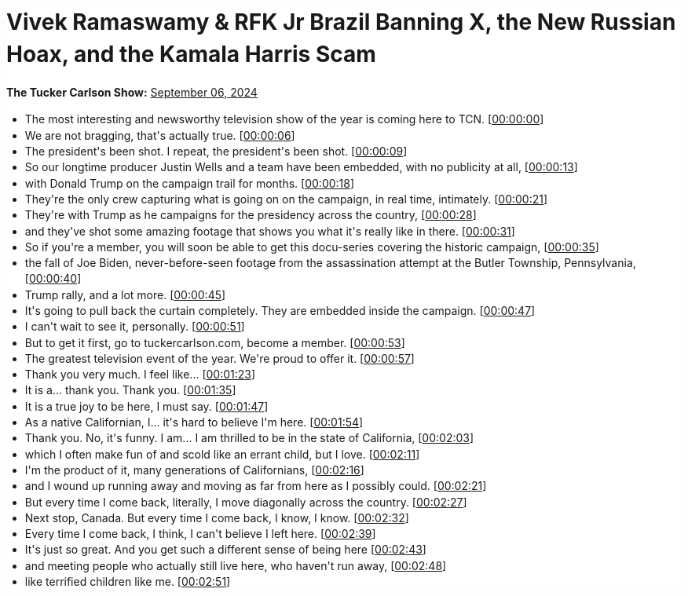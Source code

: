 
# Vivek Ramaswamy & RFK Jr Brazil Banning X, the New Russian Hoax, and the Kamala Harris Scam
**The Tucker Carlson Show:** [September 06, 2024](https://www.youtube.com/watch?v=jlOQKS6ywIs)
*  The most interesting and newsworthy television show of the year is coming here to TCN. [[00:00:00](https://www.youtube.com/watch?v=jlOQKS6ywIs&t=0.0s)]
*  We are not bragging, that's actually true. [[00:00:06](https://www.youtube.com/watch?v=jlOQKS6ywIs&t=6.0s)]
*  The president's been shot. I repeat, the president's been shot. [[00:00:09](https://www.youtube.com/watch?v=jlOQKS6ywIs&t=9.0s)]
*  So our longtime producer Justin Wells and a team have been embedded, with no publicity at all, [[00:00:13](https://www.youtube.com/watch?v=jlOQKS6ywIs&t=13.0s)]
*  with Donald Trump on the campaign trail for months. [[00:00:18](https://www.youtube.com/watch?v=jlOQKS6ywIs&t=18.0s)]
*  They're the only crew capturing what is going on on the campaign, in real time, intimately. [[00:00:21](https://www.youtube.com/watch?v=jlOQKS6ywIs&t=21.0s)]
*  They're with Trump as he campaigns for the presidency across the country, [[00:00:28](https://www.youtube.com/watch?v=jlOQKS6ywIs&t=28.0s)]
*  and they've shot some amazing footage that shows you what it's really like in there. [[00:00:31](https://www.youtube.com/watch?v=jlOQKS6ywIs&t=31.0s)]
*  So if you're a member, you will soon be able to get this docu-series covering the historic campaign, [[00:00:35](https://www.youtube.com/watch?v=jlOQKS6ywIs&t=35.0s)]
*  the fall of Joe Biden, never-before-seen footage from the assassination attempt at the Butler Township, Pennsylvania, [[00:00:40](https://www.youtube.com/watch?v=jlOQKS6ywIs&t=40.0s)]
*  Trump rally, and a lot more. [[00:00:45](https://www.youtube.com/watch?v=jlOQKS6ywIs&t=45.0s)]
*  It's going to pull back the curtain completely. They are embedded inside the campaign. [[00:00:47](https://www.youtube.com/watch?v=jlOQKS6ywIs&t=47.0s)]
*  I can't wait to see it, personally. [[00:00:51](https://www.youtube.com/watch?v=jlOQKS6ywIs&t=51.0s)]
*  But to get it first, go to tuckercarlson.com, become a member. [[00:00:53](https://www.youtube.com/watch?v=jlOQKS6ywIs&t=53.0s)]
*  The greatest television event of the year. We're proud to offer it. [[00:00:57](https://www.youtube.com/watch?v=jlOQKS6ywIs&t=57.0s)]
*  Thank you very much. I feel like... [[00:01:23](https://www.youtube.com/watch?v=jlOQKS6ywIs&t=83.0s)]
*  It is a... thank you. Thank you. [[00:01:35](https://www.youtube.com/watch?v=jlOQKS6ywIs&t=95.0s)]
*  It is a true joy to be here, I must say. [[00:01:47](https://www.youtube.com/watch?v=jlOQKS6ywIs&t=107.0s)]
*  As a native Californian, I... it's hard to believe I'm here. [[00:01:54](https://www.youtube.com/watch?v=jlOQKS6ywIs&t=114.0s)]
*  Thank you. No, it's funny. I am... I am thrilled to be in the state of California, [[00:02:03](https://www.youtube.com/watch?v=jlOQKS6ywIs&t=123.0s)]
*  which I often make fun of and scold like an errant child, but I love. [[00:02:11](https://www.youtube.com/watch?v=jlOQKS6ywIs&t=131.0s)]
*  I'm the product of it, many generations of Californians, [[00:02:16](https://www.youtube.com/watch?v=jlOQKS6ywIs&t=136.0s)]
*  and I wound up running away and moving as far from here as I possibly could. [[00:02:21](https://www.youtube.com/watch?v=jlOQKS6ywIs&t=141.0s)]
*  But every time I come back, literally, I move diagonally across the country. [[00:02:27](https://www.youtube.com/watch?v=jlOQKS6ywIs&t=147.0s)]
*  Next stop, Canada. But every time I come back, I know, I know. [[00:02:32](https://www.youtube.com/watch?v=jlOQKS6ywIs&t=152.0s)]
*  Every time I come back, I think, I can't believe I left here. [[00:02:39](https://www.youtube.com/watch?v=jlOQKS6ywIs&t=159.0s)]
*  It's just so great. And you get such a different sense of being here [[00:02:43](https://www.youtube.com/watch?v=jlOQKS6ywIs&t=163.0s)]
*  and meeting people who actually still live here, who haven't run away, [[00:02:48](https://www.youtube.com/watch?v=jlOQKS6ywIs&t=168.0s)]
*  like terrified children like me. [[00:02:51](https://www.youtube.com/watch?v=jlOQKS6ywIs&t=171.0s)]
